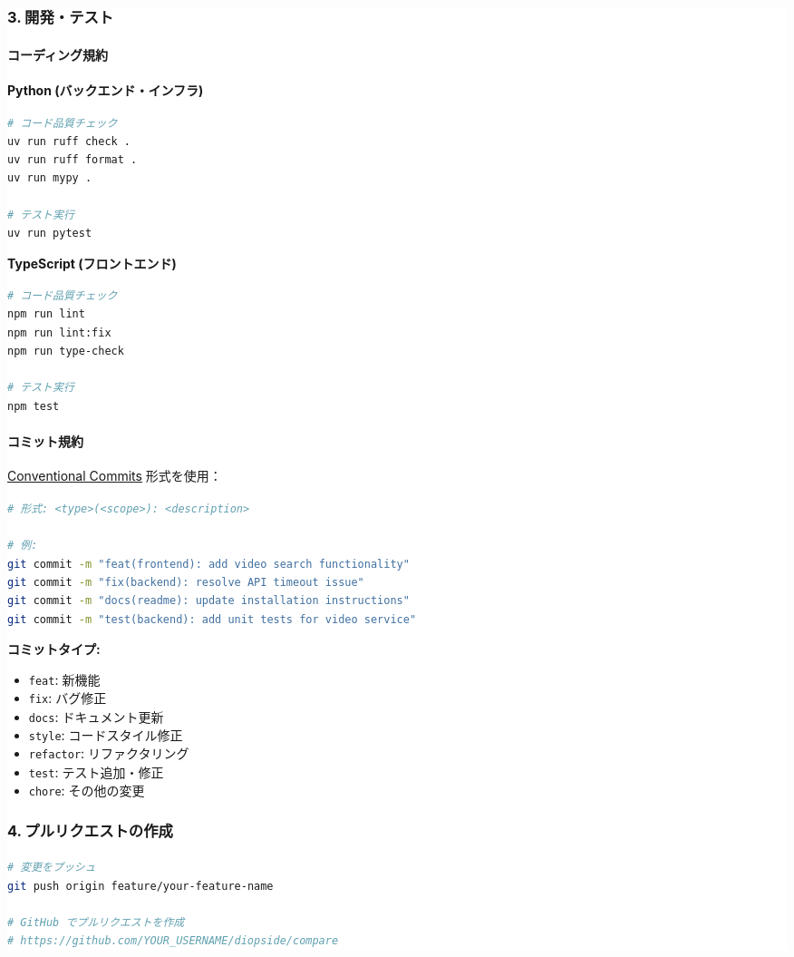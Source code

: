 ### 3. 開発・テスト

#### コーディング規約

**Python (バックエンド・インフラ)**
```bash
# コード品質チェック
uv run ruff check .
uv run ruff format .
uv run mypy .

# テスト実行
uv run pytest
```

**TypeScript (フロントエンド)**
```bash
# コード品質チェック
npm run lint
npm run lint:fix
npm run type-check

# テスト実行
npm test
```

#### コミット規約

[Conventional Commits](https://www.conventionalcommits.org/) 形式を使用：

```bash
# 形式: <type>(<scope>): <description>

# 例:
git commit -m "feat(frontend): add video search functionality"
git commit -m "fix(backend): resolve API timeout issue"
git commit -m "docs(readme): update installation instructions"
git commit -m "test(backend): add unit tests for video service"
```

**コミットタイプ:**
- `feat`: 新機能
- `fix`: バグ修正
- `docs`: ドキュメント更新
- `style`: コードスタイル修正
- `refactor`: リファクタリング
- `test`: テスト追加・修正
- `chore`: その他の変更

### 4. プルリクエストの作成

```bash
# 変更をプッシュ
git push origin feature/your-feature-name

# GitHub でプルリクエストを作成
# https://github.com/YOUR_USERNAME/diopside/compare
```
